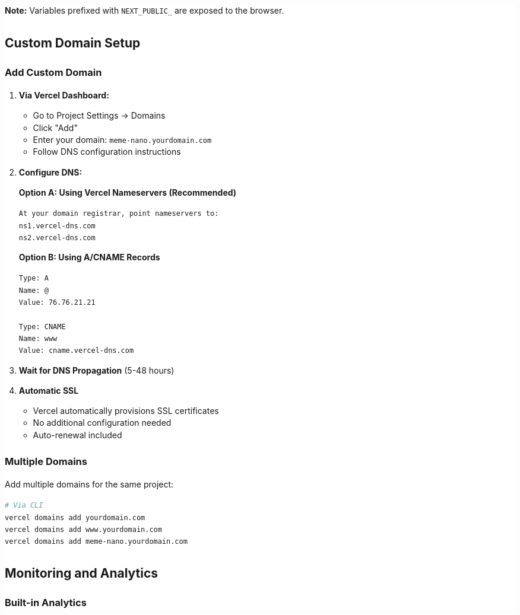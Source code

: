 **Note:** Variables prefixed with `NEXT_PUBLIC_` are exposed to the browser.

## Custom Domain Setup

### Add Custom Domain

1. **Via Vercel Dashboard:**
   - Go to Project Settings → Domains
   - Click "Add"
   - Enter your domain: `meme-nano.yourdomain.com`
   - Follow DNS configuration instructions

2. **Configure DNS:**

   **Option A: Using Vercel Nameservers (Recommended)**
   ```
   At your domain registrar, point nameservers to:
   ns1.vercel-dns.com
   ns2.vercel-dns.com
   ```

   **Option B: Using A/CNAME Records**
   ```
   Type: A
   Name: @
   Value: 76.76.21.21

   Type: CNAME
   Name: www
   Value: cname.vercel-dns.com
   ```

3. **Wait for DNS Propagation** (5-48 hours)

4. **Automatic SSL**
   - Vercel automatically provisions SSL certificates
   - No additional configuration needed
   - Auto-renewal included

### Multiple Domains

Add multiple domains for the same project:

```bash
# Via CLI
vercel domains add yourdomain.com
vercel domains add www.yourdomain.com
vercel domains add meme-nano.yourdomain.com
```

## Monitoring and Analytics

### Built-in Analytics
